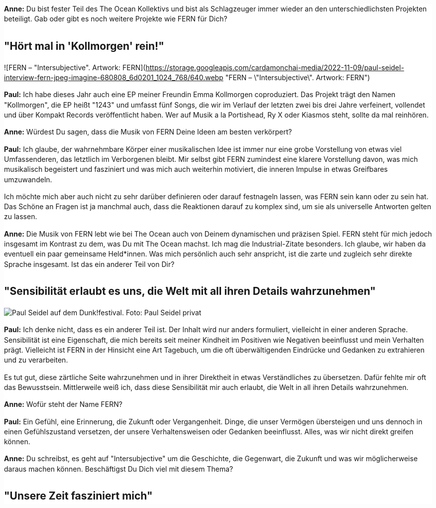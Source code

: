 **Anne:** Du bist fester Teil des The Ocean Kollektivs und bist als Schlagzeuger immer wieder an den unterschiedlichsten Projekten beteiligt. Gab oder gibt es noch weitere Projekte wie FERN für Dich?

## "Hört mal in 'Kollmorgen' rein!"

![FERN – "Intersubjective". Artwork: FERN](https://storage.googleapis.com/cardamonchai-media/2022-11-09/paul-seidel-interview-fern-jpeg-imagine-680808_6d0201_1024_768/640.webp "FERN – \\"Intersubjective\\". Artwork: FERN")

**Paul:** Ich habe dieses Jahr auch eine EP meiner Freundin Emma Kollmorgen coproduziert. Das Projekt trägt den Namen "Kollmorgen", die EP heißt "1243" und umfasst fünf Songs, die wir im Verlauf der letzten zwei bis drei Jahre verfeinert, vollendet und über Kompakt Records veröffentlicht haben. Wer auf Musik a la Portishead, Ry X oder Kiasmos steht, sollte da mal reinhören.

**Anne:** Würdest Du sagen, dass die Musik von FERN Deine Ideen am besten verkörpert?

**Paul:** Ich glaube, der wahrnehmbare Körper einer musikalischen Idee ist immer nur eine grobe Vorstellung von etwas viel Umfassenderen, das letztlich im Verborgenen bleibt. Mir selbst gibt FERN zumindest eine klarere Vorstellung davon, was mich musikalisch begeistert und fasziniert und was mich auch weiterhin motiviert, die inneren Impulse in etwas Greifbares umzuwandeln.

Ich möchte mich aber auch nicht zu sehr darüber definieren oder darauf festnageln lassen, was FERN sein kann oder zu sein hat. Das Schöne an Fragen ist ja manchmal auch, dass die Reaktionen darauf zu komplex sind, um sie als universelle Antworten gelten zu lassen.

**Anne:** Die Musik von FERN lebt wie bei The Ocean auch von Deinem dynamischen und präzisen Spiel. FERN steht für mich jedoch insgesamt im Kontrast zu dem, was Du mit The Ocean machst. Ich mag die Industrial-Zitate besonders. Ich glaube, wir haben da eventuell ein paar gemeinsame Held\*innen. Was mich persönlich auch sehr anspricht, ist die zarte und zugleich sehr direkte Sprache insgesamt. Ist das ein anderer Teil von Dir?

## "Sensibilität erlaubt es uns, die Welt mit all ihren Details wahrzunehmen"

![Paul Seidel auf dem Dunk!festival. Foto: Paul Seidel privat](https://storage.googleapis.com/cardamonchai-media/2022-11-09/paul-seidel-interview-dunk-festival-png-imagine-080808_554442_1024_768/640.webp 'Paul Seidel auf dem Dunk!festival. Foto: Paul Seidel privat')

**Paul:** Ich denke nicht, dass es ein anderer Teil ist. Der Inhalt wird nur anders formuliert, vielleicht in einer anderen Sprache. Sensibilität ist eine Eigenschaft, die mich bereits seit meiner Kindheit im Positiven wie Negativen beeinflusst und mein Verhalten prägt. Vielleicht ist FERN in der Hinsicht eine Art Tagebuch, um die oft überwältigenden Eindrücke und Gedanken zu extrahieren und zu verarbeiten.

Es tut gut, diese zärtliche Seite wahrzunehmen und in ihrer Direktheit in etwas Verständliches zu übersetzen. Dafür fehlte mir oft das Bewusstsein. Mittlerweile weiß ich, dass diese Sensibilität mir auch erlaubt, die Welt in all ihren Details wahrzunehmen.

**Anne:** Wofür steht der Name FERN?

**Paul:** Ein Gefühl, eine Erinnerung, die Zukunft oder Vergangenheit. Dinge, die unser Vermögen übersteigen und uns dennoch in einen Gefühlszustand versetzen, der unsere Verhaltensweisen oder Gedanken beeinflusst. Alles, was wir nicht direkt greifen können.

**Anne:** Du schreibst, es geht auf "Intersubjective" um die Geschichte, die Gegenwart, die Zukunft und was wir möglicherweise daraus machen können. Beschäftigst Du Dich viel mit diesem Thema?

## "Unsere Zeit fasziniert mich"
